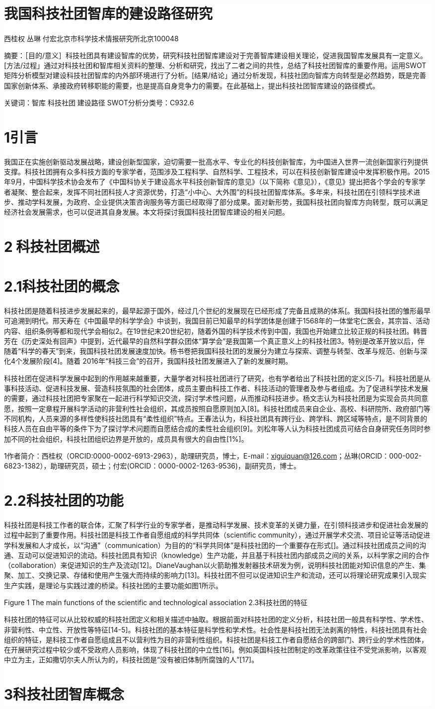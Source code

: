 # 我国科技社团智库的建设路径研究

西桂权 丛琳 付宏北京市科学技术情报研究所北京100048

摘要：［目的/意义］科技社团具有建设智库的优势，研究科技社团智库建设对于完善智库建设相关理论，促进我国智库发展具有一定意义。[方法/过程」通过对科技社团和智库相关资料的整理、分析和研究，找出了二者之间的共性，总结了科技社团智库的重要作用。运用SWOT 矩阵分析模型对建设科技社团智库的内外部环境进行了分析。[结果/结论」通过分析发现，科技社团向智库方向转型是必然趋势，既是完善国家创新体系、承接政府转移职能的需要，也是提高自身竞争力的需要。在此基础上，提出科技社团智库建设的路径模式。

关键词：智库 科技社团 建设路径 SWOT分析分类号：C932.6

# 1引言

我国正在实施创新驱动发展战略，建设创新型国家，迫切需要一批高水平、专业化的科技创新智库，为中国进入世界一流创新国家行列提供支撑。科技社团拥有众多科技方面的专家学者，范围涉及工程科学、自然科学、工程技术，可以在科技创新智库建设中发挥积极作用。2015年9月，中国科学技术协会发布了《中国科协关于建设高水平科技创新智库的意见》（以下简称《意见》），《意见》提出把各个学会的专家学者凝聚、整合起来，发挥不同社团科技人才资源优势，打造“小中心、大外围”的科技社团智库体系。多年来，科技社团在引领科学技术进步、推动学科发展，为政府、企业提供决策咨询服务等方面已经取得了部分成果。面对新形势，我国科技社团向智库方向转型，既可以满足经济社会发展需求，也可以促进其自身发展。本文将探讨我国科技社团智库建设的相关问题。

# 2 科技社团概述

# 2.1科技社团的概念

科技社团是随着科技进步发展起来的，最早起源于国外，经过几个世纪的发展现在已经形成了完备且成熟的体系[。我国科技社团的雏形最早可追溯到明代。邢天寿在《中国最早的科学学会》中谈到，我国目前已知最早的科学团体是创建于1568年的一体堂宅仁医会，其宗旨、活动内容、组织条例等都和现代学会相似2。在19世纪末20世纪初，随着外国的科学技术传到中国，我国也开始建立比较正规的科技社团。韩晋芳在《历史深处有回声》中提到，近代最早的自然科学群众团体“算学会”是我国第一个真正意义上的科技社团3。特别是改革开放以后，伴随着“科学的春天”到来，我国科技社团发展速度加快。杨书卷把我国科技社团的发展分为建立与探索、调整与转型、改革与规范、创新与深化4个发展阶段[4]。随着 2016年“科技三会”的召开，我国科技社团发展进入了新的发展时期。

科技社团在促进科学发展中起到的作用越来越重要，大量学者对科技社团进行了研究，也有学者给出了科技社团的定义[5-7]。科技社团是从事科技活动、促进科技发展、营造科技氛围的社会团体，成员主要由科技工作者、科技活动的管理者及参与者组成。为了促进科学技术发展的需要，通过科技社团把专家聚在一起进行科学知识交流，探讨学术性问题，从而推动科技进步。杨文志认为科技社团是为实现会员共同意愿，按照一定章程开展科学活动的非营利性社会组织，其成员按照自愿原则加入[8]。科技社团成员来自企业、高校、科研院所、政府部门等不同机构，人员来源的多样性使科技社团具有“柔性组织”特点。王春法认为，科技社团具有跨行业、跨学科、跨区域等特点，是不同背景的科技人员在自由平等的条件下为了探讨学术问题而自愿结合成的柔性社会组织[9]。刘松年等人认为科技社团成员可结合自身研究任务同时参加不同的社会组织，科技社团组织边界是开放的，成员具有很大的自由性[1%]。

1作者简介：西桂权（ORCID:0000-0002-6913-2963），助理研究员，博士，E-mail：xiguiquan@126.com；丛琳(ORCID：000-002-6823-1382），助理研究员，硕士；付宏(ORCID：0000-0002-1263-9536)，副研究员，博士。

# 2.2科技社团的功能

科技社团是科技工作者的联合体，汇聚了科学行业的专家学者，是推动科学发展、技术变革的关键力量，在引领科技进步和促进社会发展的过程中起到了重要作用。科技社团是科技工作者自愿组成的科学共同体（scientific community），通过开展学术交流、项目论证等活动促进学科发展和人才成长，以“沟通”（communication）为目的的“科学共同体”是科技社团的一个重要存在形式[]。通过科技社团成员之间的沟通、互动可以促进知识的流动。科技社团具有知识（knowledge）生产功能，并且基于科技社团内部成员之间的关系，以科学家之间的合作（collaboration）来促进知识的生产及流动[12]。DianeVaughan以火箭助推发射器技术研发为例，说明科技社团能对知识信息的产生、集聚、加工、交换记录、存储和使用产生强大而持续的影响力[13]。科技社团不但可以促进知识生产和流动，还可以将理论研究成果引入现实生产实践，是理论与实践过渡的桥梁。科技社团的主要功能如图1所示。

Figure 1 The main functions of the scientific and technological association 2.3科技社团的特征

科技社团的特征可以从比较权威的科技社团定义和相关描述中抽取。根据前面对科技社团的定义分析，科技社团一般具有科学性、学术性、非营利性、中立性、开放性等特征[14-5]。科技社团的基本特征是科学性和学术性。社会性是科技社团无法剥离的特性，科技社团具有社会组织的特征，是科技工作者自愿组成且不以营利性为目的非营利性组织。科技社团是科技工作者自愿结合的跨部门、跨行业的学术性团体，在开展研究过程中较少或不受政府人员影响，体现了科技社团的中立性[16]。例如英国科技社团制定的改革政策往往不受党派影响，以客观中立为主，正如撒切尔夫人所认为的，科技社团是“没有被旧体制所腐蚀的人”[17]。

# 3科技社团智库概念
